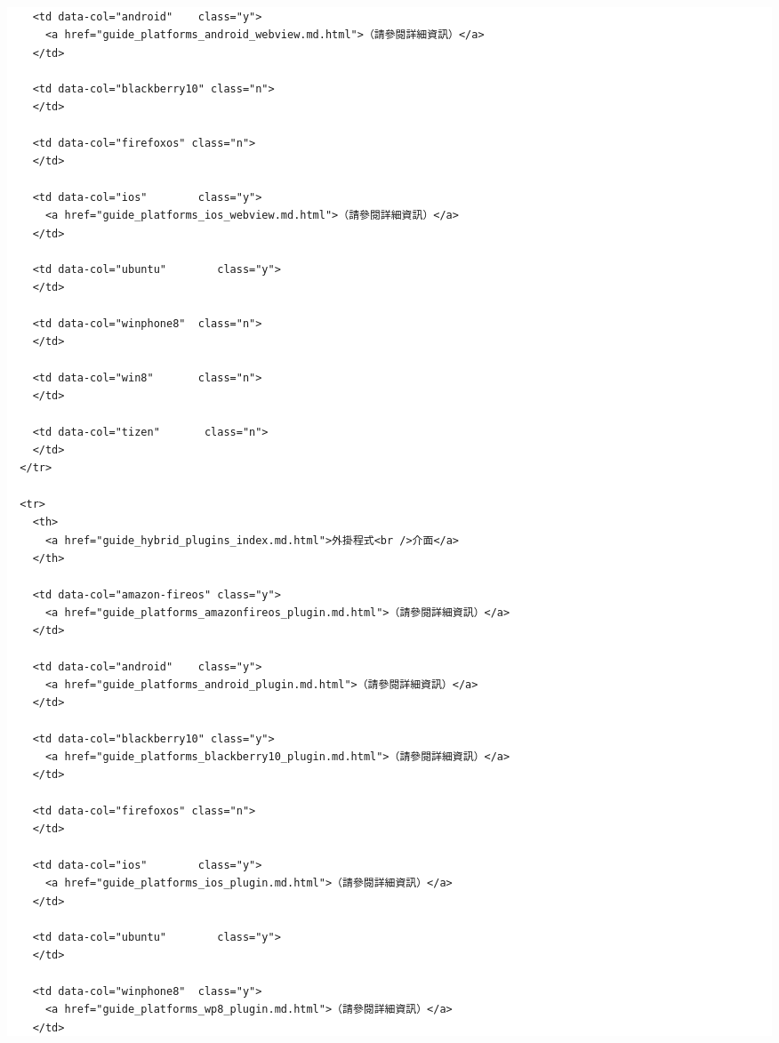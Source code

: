        <td data-col="android"    class="y">
          <a href="guide_platforms_android_webview.md.html">（請參閱詳細資訊）</a>
        </td>
        
        <td data-col="blackberry10" class="n">
        </td>
        
        <td data-col="firefoxos" class="n">
        </td>
        
        <td data-col="ios"        class="y">
          <a href="guide_platforms_ios_webview.md.html">（請參閱詳細資訊）</a>
        </td>
        
        <td data-col="ubuntu"        class="y">
        </td>
        
        <td data-col="winphone8"  class="n">
        </td>
        
        <td data-col="win8"       class="n">
        </td>
        
        <td data-col="tizen"       class="n">
        </td>
      </tr>
      
      <tr>
        <th>
          <a href="guide_hybrid_plugins_index.md.html">外掛程式<br />介面</a>
        </th>
        
        <td data-col="amazon-fireos" class="y">
          <a href="guide_platforms_amazonfireos_plugin.md.html">（請參閱詳細資訊）</a>
        </td>
        
        <td data-col="android"    class="y">
          <a href="guide_platforms_android_plugin.md.html">（請參閱詳細資訊）</a>
        </td>
        
        <td data-col="blackberry10" class="y">
          <a href="guide_platforms_blackberry10_plugin.md.html">（請參閱詳細資訊）</a>
        </td>
        
        <td data-col="firefoxos" class="n">
        </td>
        
        <td data-col="ios"        class="y">
          <a href="guide_platforms_ios_plugin.md.html">（請參閱詳細資訊）</a>
        </td>
        
        <td data-col="ubuntu"        class="y">
        </td>
        
        <td data-col="winphone8"  class="y">
          <a href="guide_platforms_wp8_plugin.md.html">（請參閱詳細資訊）</a>
        </td>
        